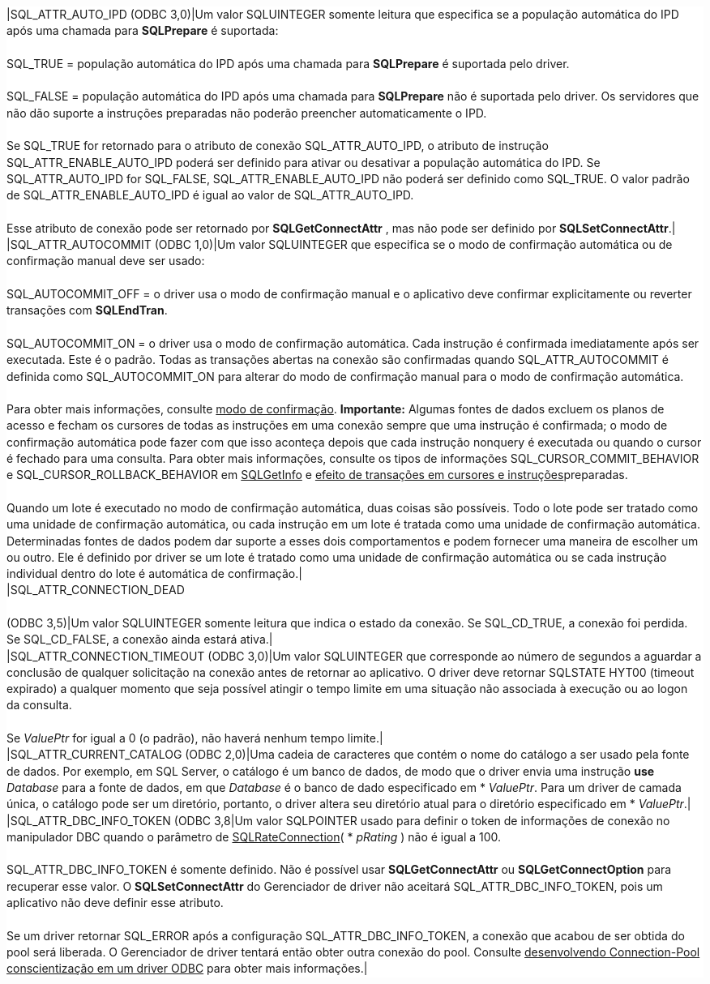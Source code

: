 |SQL_ATTR_AUTO_IPD (ODBC 3,0)|Um valor SQLUINTEGER somente leitura que especifica se a população automática do IPD após uma chamada para **SQLPrepare** é suportada:<br /><br /> SQL_TRUE = população automática do IPD após uma chamada para **SQLPrepare** é suportada pelo driver.<br /><br /> SQL_FALSE = população automática do IPD após uma chamada para **SQLPrepare** não é suportada pelo driver. Os servidores que não dão suporte a instruções preparadas não poderão preencher automaticamente o IPD.<br /><br /> Se SQL_TRUE for retornado para o atributo de conexão SQL_ATTR_AUTO_IPD, o atributo de instrução SQL_ATTR_ENABLE_AUTO_IPD poderá ser definido para ativar ou desativar a população automática do IPD. Se SQL_ATTR_AUTO_IPD for SQL_FALSE, SQL_ATTR_ENABLE_AUTO_IPD não poderá ser definido como SQL_TRUE. O valor padrão de SQL_ATTR_ENABLE_AUTO_IPD é igual ao valor de SQL_ATTR_AUTO_IPD.<br /><br /> Esse atributo de conexão pode ser retornado por **SQLGetConnectAttr** , mas não pode ser definido por **SQLSetConnectAttr**.|  
|SQL_ATTR_AUTOCOMMIT (ODBC 1,0)|Um valor SQLUINTEGER que especifica se o modo de confirmação automática ou de confirmação manual deve ser usado:<br /><br /> SQL_AUTOCOMMIT_OFF = o driver usa o modo de confirmação manual e o aplicativo deve confirmar explicitamente ou reverter transações com **SQLEndTran**.<br /><br /> SQL_AUTOCOMMIT_ON = o driver usa o modo de confirmação automática. Cada instrução é confirmada imediatamente após ser executada. Este é o padrão. Todas as transações abertas na conexão são confirmadas quando SQL_ATTR_AUTOCOMMIT é definida como SQL_AUTOCOMMIT_ON para alterar do modo de confirmação manual para o modo de confirmação automática.<br /><br /> Para obter mais informações, consulte [modo de confirmação](../../../odbc/reference/develop-app/commit-mode.md). **Importante:**  Algumas fontes de dados excluem os planos de acesso e fecham os cursores de todas as instruções em uma conexão sempre que uma instrução é confirmada; o modo de confirmação automática pode fazer com que isso aconteça depois que cada instrução nonquery é executada ou quando o cursor é fechado para uma consulta. Para obter mais informações, consulte os tipos de informações SQL_CURSOR_COMMIT_BEHAVIOR e SQL_CURSOR_ROLLBACK_BEHAVIOR em [SQLGetInfo](../../../odbc/reference/syntax/sqlgetinfo-function.md) e [efeito de transações em cursores e instruções](../../../odbc/reference/develop-app/effect-of-transactions-on-cursors-and-prepared-statements.md)preparadas. <br /><br /> Quando um lote é executado no modo de confirmação automática, duas coisas são possíveis. Todo o lote pode ser tratado como uma unidade de confirmação automática, ou cada instrução em um lote é tratada como uma unidade de confirmação automática. Determinadas fontes de dados podem dar suporte a esses dois comportamentos e podem fornecer uma maneira de escolher um ou outro. Ele é definido por driver se um lote é tratado como uma unidade de confirmação automática ou se cada instrução individual dentro do lote é automática de confirmação.|  
|SQL_ATTR_CONNECTION_DEAD<br /><br /> (ODBC 3,5)|Um valor SQLUINTEGER somente leitura que indica o estado da conexão. Se SQL_CD_TRUE, a conexão foi perdida. Se SQL_CD_FALSE, a conexão ainda estará ativa.|  
|SQL_ATTR_CONNECTION_TIMEOUT (ODBC 3,0)|Um valor SQLUINTEGER que corresponde ao número de segundos a aguardar a conclusão de qualquer solicitação na conexão antes de retornar ao aplicativo. O driver deve retornar SQLSTATE HYT00 (timeout expirado) a qualquer momento que seja possível atingir o tempo limite em uma situação não associada à execução ou ao logon da consulta.<br /><br /> Se *ValuePtr* for igual a 0 (o padrão), não haverá nenhum tempo limite.|  
|SQL_ATTR_CURRENT_CATALOG (ODBC 2,0)|Uma cadeia de caracteres que contém o nome do catálogo a ser usado pela fonte de dados. Por exemplo, em SQL Server, o catálogo é um banco de dados, de modo que o driver envia uma instrução **use** _Database_ para a fonte de dados, em que *Database* é o banco de dado especificado em \* *ValuePtr*. Para um driver de camada única, o catálogo pode ser um diretório, portanto, o driver altera seu diretório atual para o diretório especificado em * *ValuePtr*.|  
|SQL_ATTR_DBC_INFO_TOKEN (ODBC 3,8|Um valor SQLPOINTER usado para definir o token de informações de conexão no manipulador DBC quando o parâmetro de [SQLRateConnection](../../../odbc/reference/syntax/sqlrateconnection-function.md)( \* *pRating* ) não é igual a 100.<br /><br /> SQL_ATTR_DBC_INFO_TOKEN é somente definido. Não é possível usar **SQLGetConnectAttr** ou **SQLGetConnectOption** para recuperar esse valor. O **SQLSetConnectAttr** do Gerenciador de driver não aceitará SQL_ATTR_DBC_INFO_TOKEN, pois um aplicativo não deve definir esse atributo.<br /><br /> Se um driver retornar SQL_ERROR após a configuração SQL_ATTR_DBC_INFO_TOKEN, a conexão que acabou de ser obtida do pool será liberada. O Gerenciador de driver tentará então obter outra conexão do pool. Consulte [desenvolvendo Connection-Pool conscientização em um driver ODBC](../../../odbc/reference/develop-driver/developing-connection-pool-awareness-in-an-odbc-driver.md) para obter mais informações.|  
